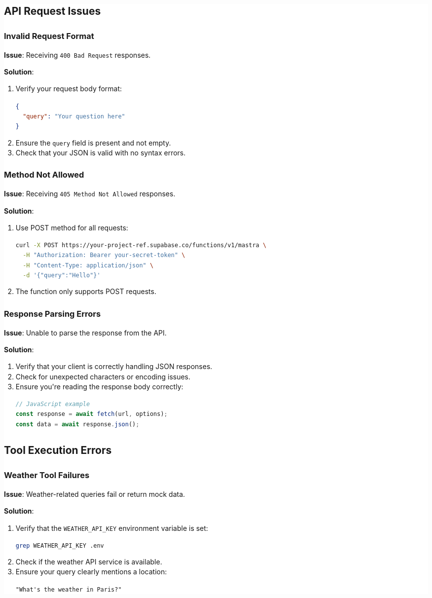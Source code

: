 ## API Request Issues

### Invalid Request Format

**Issue**: Receiving `400 Bad Request` responses.

**Solution**:
1. Verify your request body format:
   ```json
   {
     "query": "Your question here"
   }
   ```
2. Ensure the `query` field is present and not empty.
3. Check that your JSON is valid with no syntax errors.

### Method Not Allowed

**Issue**: Receiving `405 Method Not Allowed` responses.

**Solution**:
1. Use POST method for all requests:
   ```bash
   curl -X POST https://your-project-ref.supabase.co/functions/v1/mastra \
     -H "Authorization: Bearer your-secret-token" \
     -H "Content-Type: application/json" \
     -d '{"query":"Hello"}'
   ```
2. The function only supports POST requests.

### Response Parsing Errors

**Issue**: Unable to parse the response from the API.

**Solution**:
1. Verify that your client is correctly handling JSON responses.
2. Check for unexpected characters or encoding issues.
3. Ensure you're reading the response body correctly:
   ```javascript
   // JavaScript example
   const response = await fetch(url, options);
   const data = await response.json();
   ```

## Tool Execution Errors

### Weather Tool Failures

**Issue**: Weather-related queries fail or return mock data.

**Solution**:
1. Verify that the `WEATHER_API_KEY` environment variable is set:
   ```bash
   grep WEATHER_API_KEY .env
   ```
2. Check if the weather API service is available.
3. Ensure your query clearly mentions a location:
   ```
   "What's the weather in Paris?"
   ```
